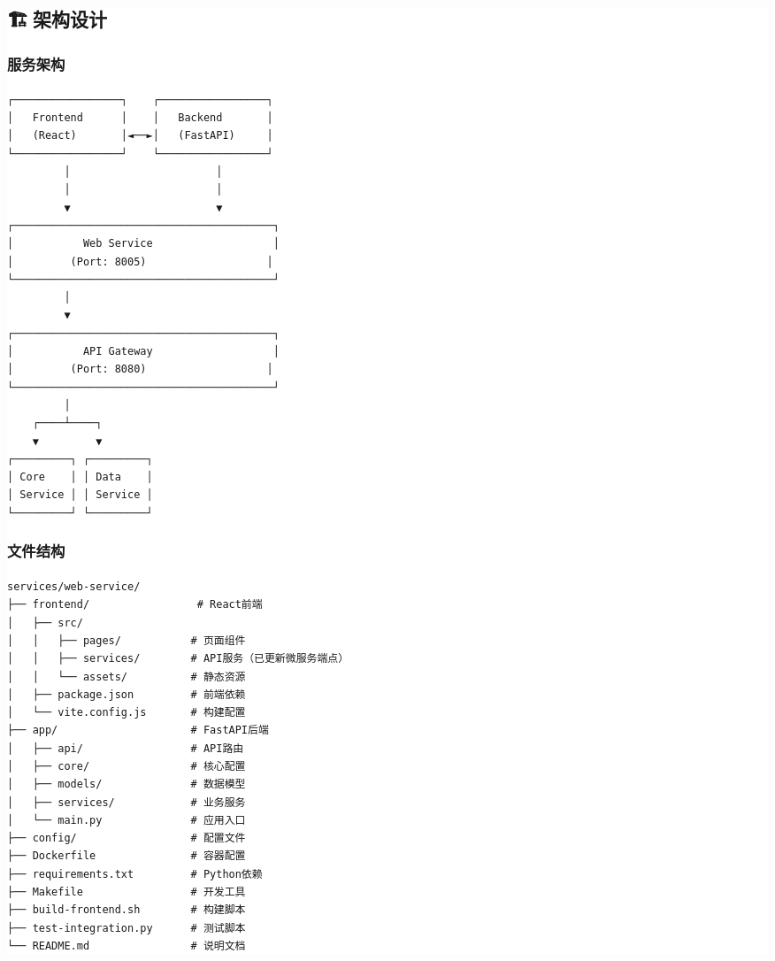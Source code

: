 ## 🏗️ 架构设计

### 服务架构
```
┌─────────────────┐    ┌─────────────────┐
│   Frontend      │    │   Backend       │
│   (React)       │◄──►│   (FastAPI)     │
└─────────────────┘    └─────────────────┘
         │                       │
         │                       │
         ▼                       ▼
┌─────────────────────────────────────────┐
│           Web Service                   │
│         (Port: 8005)                   │
└─────────────────────────────────────────┘
         │
         ▼
┌─────────────────────────────────────────┐
│           API Gateway                   │
│         (Port: 8080)                   │
└─────────────────────────────────────────┘
         │
    ┌────┴────┐
    ▼         ▼
┌─────────┐ ┌─────────┐
│ Core    │ │ Data    │
│ Service │ │ Service │
└─────────┘ └─────────┘
```

### 文件结构
```
services/web-service/
├── frontend/                 # React前端
│   ├── src/
│   │   ├── pages/           # 页面组件
│   │   ├── services/        # API服务（已更新微服务端点）
│   │   └── assets/          # 静态资源
│   ├── package.json         # 前端依赖
│   └── vite.config.js       # 构建配置
├── app/                     # FastAPI后端
│   ├── api/                 # API路由
│   ├── core/                # 核心配置
│   ├── models/              # 数据模型
│   ├── services/            # 业务服务
│   └── main.py              # 应用入口
├── config/                  # 配置文件
├── Dockerfile               # 容器配置
├── requirements.txt         # Python依赖
├── Makefile                 # 开发工具
├── build-frontend.sh        # 构建脚本
├── test-integration.py      # 测试脚本
└── README.md                # 说明文档
```
